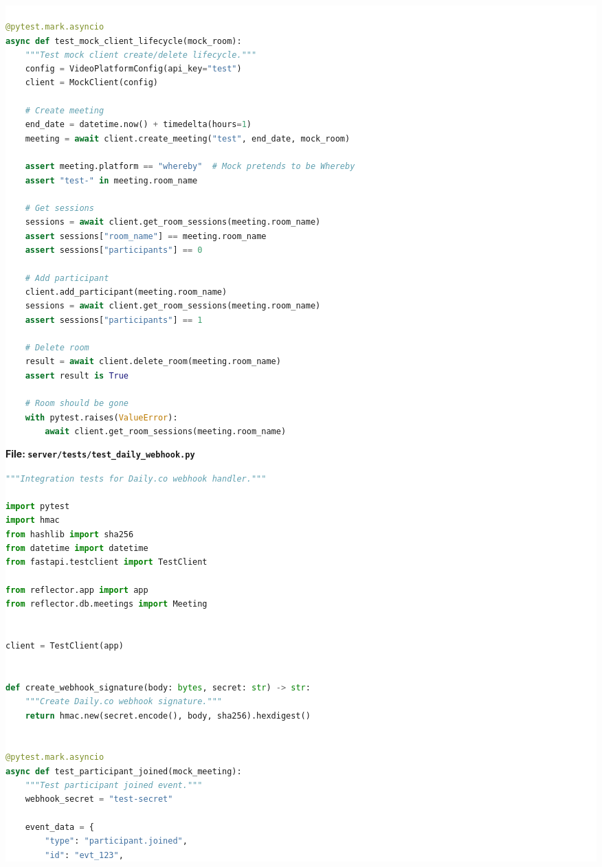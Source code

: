 ```python

@pytest.mark.asyncio
async def test_mock_client_lifecycle(mock_room):
    """Test mock client create/delete lifecycle."""
    config = VideoPlatformConfig(api_key="test")
    client = MockClient(config)

    # Create meeting
    end_date = datetime.now() + timedelta(hours=1)
    meeting = await client.create_meeting("test", end_date, mock_room)

    assert meeting.platform == "whereby"  # Mock pretends to be Whereby
    assert "test-" in meeting.room_name

    # Get sessions
    sessions = await client.get_room_sessions(meeting.room_name)
    assert sessions["room_name"] == meeting.room_name
    assert sessions["participants"] == 0

    # Add participant
    client.add_participant(meeting.room_name)
    sessions = await client.get_room_sessions(meeting.room_name)
    assert sessions["participants"] == 1

    # Delete room
    result = await client.delete_room(meeting.room_name)
    assert result is True

    # Room should be gone
    with pytest.raises(ValueError):
        await client.get_room_sessions(meeting.room_name)
```

**File: `server/tests/test_daily_webhook.py`**

```python
"""Integration tests for Daily.co webhook handler."""

import pytest
import hmac
from hashlib import sha256
from datetime import datetime
from fastapi.testclient import TestClient

from reflector.app import app
from reflector.db.meetings import Meeting


client = TestClient(app)


def create_webhook_signature(body: bytes, secret: str) -> str:
    """Create Daily.co webhook signature."""
    return hmac.new(secret.encode(), body, sha256).hexdigest()


@pytest.mark.asyncio
async def test_participant_joined(mock_meeting):
    """Test participant joined event."""
    webhook_secret = "test-secret"

    event_data = {
        "type": "participant.joined",
        "id": "evt_123",
```